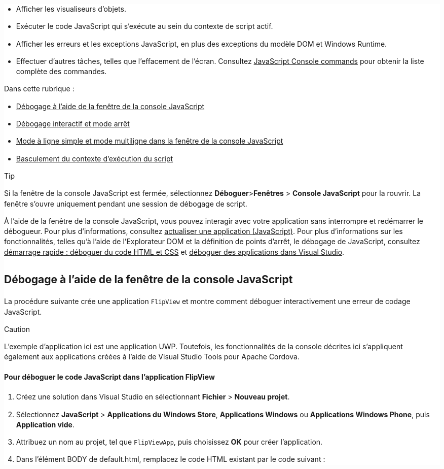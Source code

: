 -   Afficher les visualiseurs d’objets.  
  
-   Exécuter le code JavaScript qui s’exécute au sein du contexte de script actif.  
  
-   Afficher les erreurs et les exceptions JavaScript, en plus des exceptions du modèle DOM et Windows Runtime.  
  
-   Effectuer d’autres tâches, telles que l’effacement de l’écran. Consultez [JavaScript Console commands](../debugger/javascript-console-commands.md) pour obtenir la liste complète des commandes.  
  
 Dans cette rubrique :  
  
-   [Débogage à l’aide de la fenêtre de la console JavaScript](#InteractiveConsole)  
  
-   [Débogage interactif et mode arrêt](#InteractiveDebuggingBreakMode)  
  
-   [Mode à ligne simple et mode multiligne dans la fenêtre de la console JavaScript](#SinglelineMultilineMode)  
  
-   [Basculement du contexte d’exécution du script](#Switching)  
  
> [!TIP]
>  Si la fenêtre de la console JavaScript est fermée, sélectionnez **Déboguer**>**Fenêtres** > **Console JavaScript** pour la rouvrir. La fenêtre s’ouvre uniquement pendant une session de débogage de script.  
  
 À l’aide de la fenêtre de la console JavaScript, vous pouvez interagir avec votre application sans interrompre et redémarrer le débogueur. Pour plus d’informations, consultez [actualiser une application (JavaScript)](../debugger/refresh-an-app-javascript.md). Pour plus d’informations sur les fonctionnalités, telles qu’à l’aide de l’Explorateur DOM et la définition de points d’arrêt, le débogage de JavaScript, consultez [démarrage rapide : déboguer du code HTML et CSS](../debugger/quickstart-debug-html-and-css.md) et [déboguer des applications dans Visual Studio](../debugger/debug-store-apps-in-visual-studio.md).  
  
##  <a name="InteractiveConsole"></a> Débogage à l’aide de la fenêtre de la console JavaScript  
 La procédure suivante crée une application `FlipView` et montre comment déboguer interactivement une erreur de codage JavaScript.  
  
> [!CAUTION]
>  L’exemple d’application ici est une application UWP. Toutefois, les fonctionnalités de la console décrites ici s’appliquent également aux applications créées à l’aide de Visual Studio Tools pour Apache Cordova.  
  
#### <a name="to-debug-javascript-code-in-the-flipview-app"></a>Pour déboguer le code JavaScript dans l’application FlipView  
  
1.  Créez une solution dans Visual Studio en sélectionnant **Fichier** > **Nouveau projet**.  
  
2.  Sélectionnez **JavaScript** > **Applications du Windows Store**, **Applications Windows** ou **Applications Windows Phone**, puis **Application vide**.  
  
3.  Attribuez un nom au projet, tel que `FlipViewApp`, puis choisissez **OK** pour créer l’application.  
  
4.  Dans l’élément BODY de default.html, remplacez le code HTML existant par le code suivant :  
  